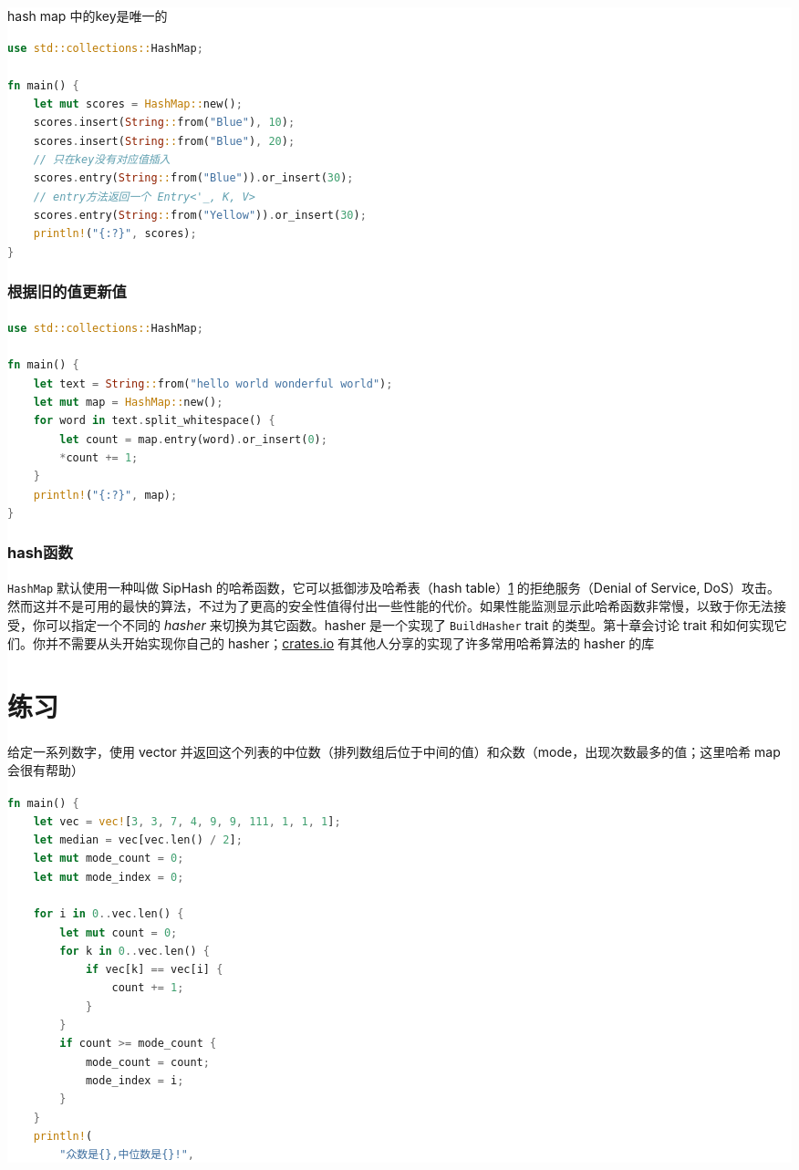 hash map 中的key是唯一的

```rust
use std::collections::HashMap;

fn main() {
    let mut scores = HashMap::new();
    scores.insert(String::from("Blue"), 10);
    scores.insert(String::from("Blue"), 20);
    // 只在key没有对应值插入
    scores.entry(String::from("Blue")).or_insert(30);
    // entry方法返回一个 Entry<'_, K, V>
    scores.entry(String::from("Yellow")).or_insert(30);
    println!("{:?}", scores);
}
```

### 根据旧的值更新值

```rust
use std::collections::HashMap;

fn main() {
    let text = String::from("hello world wonderful world");
    let mut map = HashMap::new();
    for word in text.split_whitespace() {
        let count = map.entry(word).or_insert(0);
        *count += 1;
    }
    println!("{:?}", map);
}
```

### hash函数

`HashMap` 默认使用一种叫做 SipHash 的哈希函数，它可以抵御涉及哈希表（hash table）[1](https://kaisery.github.io/trpl-zh-cn/ch08-03-hash-maps.html#siphash) 的拒绝服务（Denial of Service, DoS）攻击。然而这并不是可用的最快的算法，不过为了更高的安全性值得付出一些性能的代价。如果性能监测显示此哈希函数非常慢，以致于你无法接受，你可以指定一个不同的 *hasher* 来切换为其它函数。hasher 是一个实现了 `BuildHasher` trait 的类型。第十章会讨论 trait 和如何实现它们。你并不需要从头开始实现你自己的 hasher；[crates.io](https://crates.io/) 有其他人分享的实现了许多常用哈希算法的 hasher 的库

# 练习

给定一系列数字，使用 vector 并返回这个列表的中位数（排列数组后位于中间的值）和众数（mode，出现次数最多的值；这里哈希 map 会很有帮助）

```rust
fn main() {
    let vec = vec![3, 3, 7, 4, 9, 9, 111, 1, 1, 1];
    let median = vec[vec.len() / 2];
    let mut mode_count = 0;
    let mut mode_index = 0;

    for i in 0..vec.len() {
        let mut count = 0;
        for k in 0..vec.len() {
            if vec[k] == vec[i] {
                count += 1;
            }
        }
        if count >= mode_count {
            mode_count = count;
            mode_index = i;
        }
    }
    println!(
        "众数是{},中位数是{}!",
```